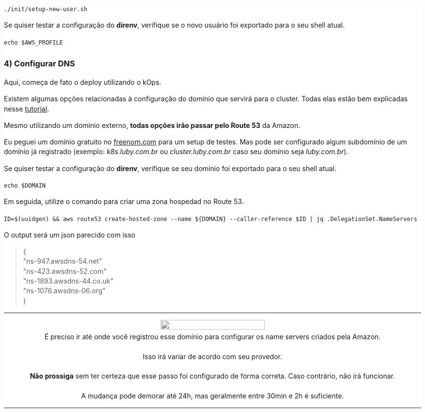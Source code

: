 ```
./init/setup-new-user.sh
```
Se quiser testar a configuração do **direnv**, verifique se o novo usuário foi exportado para o seu shell atual.
```
echo $AWS_PROFILE
```
### **4) Configurar DNS**
Aqui, começa de fato o deploy utilizando o kOps. 

Existem algumas opções relacionadas à configuração do domínio que servirá para o cluster. Todas elas estão bem explicadas nesse [tutorial](https://github.com/kubernetes/kops/blob/master/docs/getting_started/aws.md).

Mesmo utilizando um domínio externo, **todas opções irão passar pelo Route 53** da Amazon.

Eu peguei um domínio gratuito no [freenom.com](https://www.freenom.com/) para um setup de testes. Mas pode ser configurado algum subdomínio de um domínio já registrado (exemplo: *k8s.luby.com.br* ou *cluster.luby.com.br* caso seu domínio seja *luby.com.br*).

Se quiser testar a configuração do **direnv**, verifique se seu domínio foi exportado para o seu shell atual.
```
echo $DOMAIN
```
Em seguida, utilize o comando para criar uma zona hospedad no Route 53.
```
ID=$(uuidgen) && aws route53 create-hosted-zone --name ${DOMAIN} --caller-reference $ID | jq .DelegationSet.NameServers
```
O output será um json parecido com isso

> {</br>
>   "ns-947.awsdns-54.net" </br>
>   "ns-423.awsdns-52.com" </br>
>   "ns-1893.awsdns-44.co.uk" </br>
>   "ns-1076.awsdns-06.org" </br>
> }
---
<p align="center">
  <img src="https://media.giphy.com/media/gdT7IltK9CuAU9FAbR/giphy.gif" width=50% height=50%></br>
  É preciso ir até onde você registrou esse domínio para configurar os name servers criados pela Amazon. </br>
  </br>
  Isso irá variar de acordo com seu provedor. </br>
  </br>
<b>Não prossiga</b> sem ter certeza que esse passo foi configurado de forma correta. Caso contrário, não irá funcionar.</br>
</br>
A mudança pode demorar até 24h, mas geralmente entre 30min e 2h é suficiente.
</p>

---
